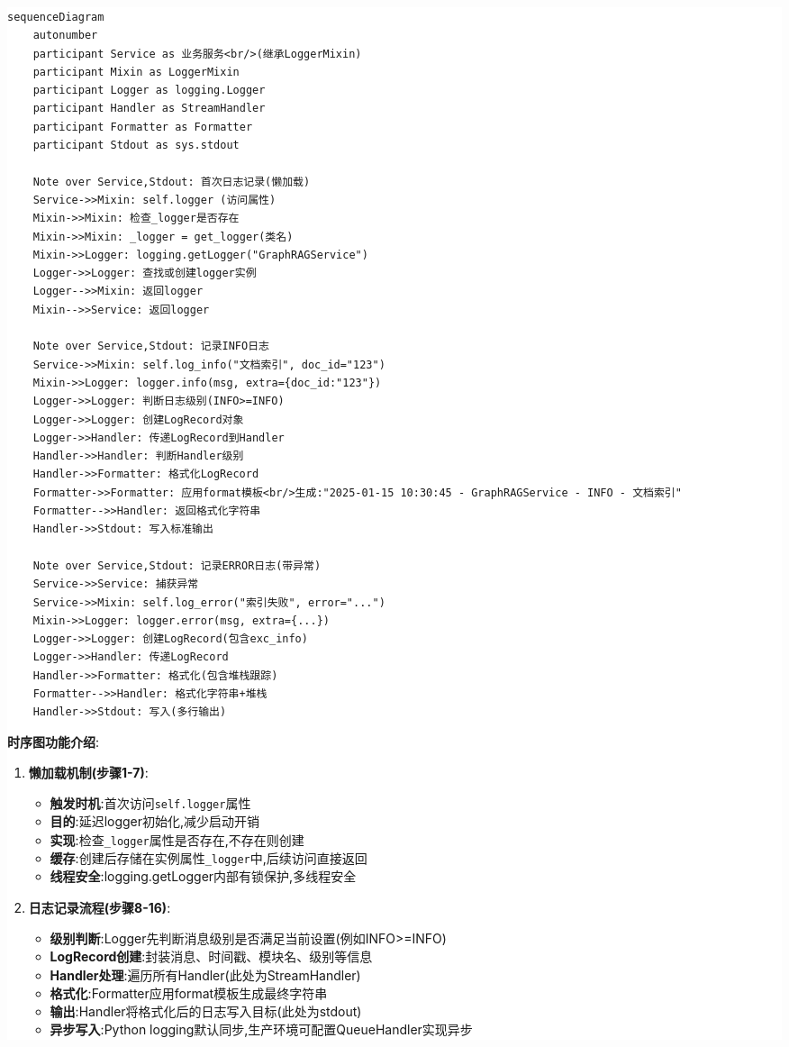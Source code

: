 ```mermaid
sequenceDiagram
    autonumber
    participant Service as 业务服务<br/>(继承LoggerMixin)
    participant Mixin as LoggerMixin
    participant Logger as logging.Logger
    participant Handler as StreamHandler
    participant Formatter as Formatter
    participant Stdout as sys.stdout
    
    Note over Service,Stdout: 首次日志记录(懒加载)
    Service->>Mixin: self.logger (访问属性)
    Mixin->>Mixin: 检查_logger是否存在
    Mixin->>Mixin: _logger = get_logger(类名)
    Mixin->>Logger: logging.getLogger("GraphRAGService")
    Logger->>Logger: 查找或创建logger实例
    Logger-->>Mixin: 返回logger
    Mixin-->>Service: 返回logger
    
    Note over Service,Stdout: 记录INFO日志
    Service->>Mixin: self.log_info("文档索引", doc_id="123")
    Mixin->>Logger: logger.info(msg, extra={doc_id:"123"})
    Logger->>Logger: 判断日志级别(INFO>=INFO)
    Logger->>Logger: 创建LogRecord对象
    Logger->>Handler: 传递LogRecord到Handler
    Handler->>Handler: 判断Handler级别
    Handler->>Formatter: 格式化LogRecord
    Formatter->>Formatter: 应用format模板<br/>生成:"2025-01-15 10:30:45 - GraphRAGService - INFO - 文档索引"
    Formatter-->>Handler: 返回格式化字符串
    Handler->>Stdout: 写入标准输出
    
    Note over Service,Stdout: 记录ERROR日志(带异常)
    Service->>Service: 捕获异常
    Service->>Mixin: self.log_error("索引失败", error="...")
    Mixin->>Logger: logger.error(msg, extra={...})
    Logger->>Logger: 创建LogRecord(包含exc_info)
    Logger->>Handler: 传递LogRecord
    Handler->>Formatter: 格式化(包含堆栈跟踪)
    Formatter-->>Handler: 格式化字符串+堆栈
    Handler->>Stdout: 写入(多行输出)
```

**时序图功能介绍**:

1. **懒加载机制(步骤1-7)**:
   - **触发时机**:首次访问`self.logger`属性
   - **目的**:延迟logger初始化,减少启动开销
   - **实现**:检查`_logger`属性是否存在,不存在则创建
   - **缓存**:创建后存储在实例属性`_logger`中,后续访问直接返回
   - **线程安全**:logging.getLogger内部有锁保护,多线程安全

2. **日志记录流程(步骤8-16)**:
   - **级别判断**:Logger先判断消息级别是否满足当前设置(例如INFO>=INFO)
   - **LogRecord创建**:封装消息、时间戳、模块名、级别等信息
   - **Handler处理**:遍历所有Handler(此处为StreamHandler)
   - **格式化**:Formatter应用format模板生成最终字符串
   - **输出**:Handler将格式化后的日志写入目标(此处为stdout)
   - **异步写入**:Python logging默认同步,生产环境可配置QueueHandler实现异步
